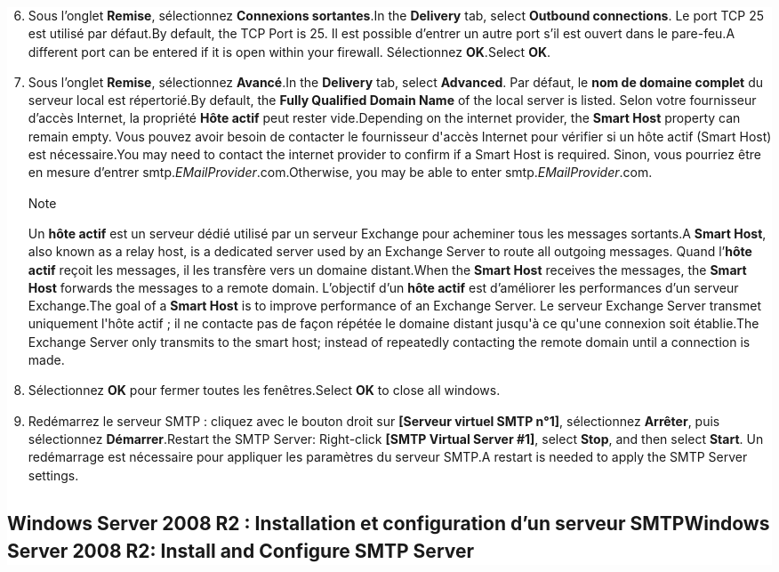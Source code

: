 6.  <span data-ttu-id="be186-158">Sous l’onglet **Remise**, sélectionnez **Connexions sortantes**.</span><span class="sxs-lookup"><span data-stu-id="be186-158">In the **Delivery** tab, select **Outbound connections**.</span></span> <span data-ttu-id="be186-159">Le port TCP 25 est utilisé par défaut.</span><span class="sxs-lookup"><span data-stu-id="be186-159">By default, the TCP Port is 25.</span></span> <span data-ttu-id="be186-160">Il est possible d’entrer un autre port s’il est ouvert dans le pare-feu.</span><span class="sxs-lookup"><span data-stu-id="be186-160">A different port can be entered if it is open within your firewall.</span></span> <span data-ttu-id="be186-161">Sélectionnez **OK**.</span><span class="sxs-lookup"><span data-stu-id="be186-161">Select **OK**.</span></span>  
  
7.  <span data-ttu-id="be186-162">Sous l’onglet **Remise**, sélectionnez **Avancé**.</span><span class="sxs-lookup"><span data-stu-id="be186-162">In the **Delivery** tab, select **Advanced**.</span></span> <span data-ttu-id="be186-163">Par défaut, le **nom de domaine complet** du serveur local est répertorié.</span><span class="sxs-lookup"><span data-stu-id="be186-163">By default, the **Fully Qualified Domain Name** of the local server is listed.</span></span> <span data-ttu-id="be186-164">Selon votre fournisseur d’accès Internet, la propriété **Hôte actif** peut rester vide.</span><span class="sxs-lookup"><span data-stu-id="be186-164">Depending on the internet provider, the **Smart Host** property can remain empty.</span></span> <span data-ttu-id="be186-165">Vous pouvez avoir besoin de contacter le fournisseur d'accès Internet pour vérifier si un hôte actif (Smart Host) est nécessaire.</span><span class="sxs-lookup"><span data-stu-id="be186-165">You may need to contact the internet provider to confirm if a Smart Host is required.</span></span> <span data-ttu-id="be186-166">Sinon, vous pourriez être en mesure d’entrer smtp.*EMailProvider*.com.</span><span class="sxs-lookup"><span data-stu-id="be186-166">Otherwise, you may be able to enter smtp.*EMailProvider*.com.</span></span>  
  
    > [!NOTE]
    >  <span data-ttu-id="be186-167">Un **hôte actif** est un serveur dédié utilisé par un serveur Exchange pour acheminer tous les messages sortants.</span><span class="sxs-lookup"><span data-stu-id="be186-167">A **Smart Host**, also known as a relay host, is a dedicated server used by an Exchange Server to route all outgoing messages.</span></span> <span data-ttu-id="be186-168">Quand l’**hôte actif** reçoit les messages, il les transfère vers un domaine distant.</span><span class="sxs-lookup"><span data-stu-id="be186-168">When the **Smart Host** receives the messages, the **Smart Host** forwards the messages to a remote domain.</span></span> <span data-ttu-id="be186-169">L’objectif d’un **hôte actif** est d’améliorer les performances d’un serveur Exchange.</span><span class="sxs-lookup"><span data-stu-id="be186-169">The goal of a **Smart Host** is to improve performance of an Exchange Server.</span></span> <span data-ttu-id="be186-170">Le serveur Exchange Server transmet uniquement l'hôte actif ; il ne contacte pas de façon répétée le domaine distant jusqu'à ce qu'une connexion soit établie.</span><span class="sxs-lookup"><span data-stu-id="be186-170">The Exchange Server only transmits to the smart host; instead of repeatedly contacting the remote domain until a connection is made.</span></span>  
  
8.  <span data-ttu-id="be186-171">Sélectionnez **OK** pour fermer toutes les fenêtres.</span><span class="sxs-lookup"><span data-stu-id="be186-171">Select **OK** to close all windows.</span></span>  
  
9. <span data-ttu-id="be186-172">Redémarrez le serveur SMTP : cliquez avec le bouton droit sur **[Serveur virtuel SMTP n°1]**, sélectionnez **Arrêter**, puis sélectionnez **Démarrer**.</span><span class="sxs-lookup"><span data-stu-id="be186-172">Restart the SMTP Server: Right-click **[SMTP Virtual Server #1]**, select **Stop**, and then select **Start**.</span></span> <span data-ttu-id="be186-173">Un redémarrage est nécessaire pour appliquer les paramètres du serveur SMTP.</span><span class="sxs-lookup"><span data-stu-id="be186-173">A restart is needed to apply the SMTP Server settings.</span></span> 

  
## <a name="windows-server-2008-r2-install-and-configure-smtp-server"></a><span data-ttu-id="be186-174">Windows Server 2008 R2 : Installation et configuration d’un serveur SMTP</span><span class="sxs-lookup"><span data-stu-id="be186-174">Windows Server 2008 R2: Install and Configure SMTP Server</span></span>  
  